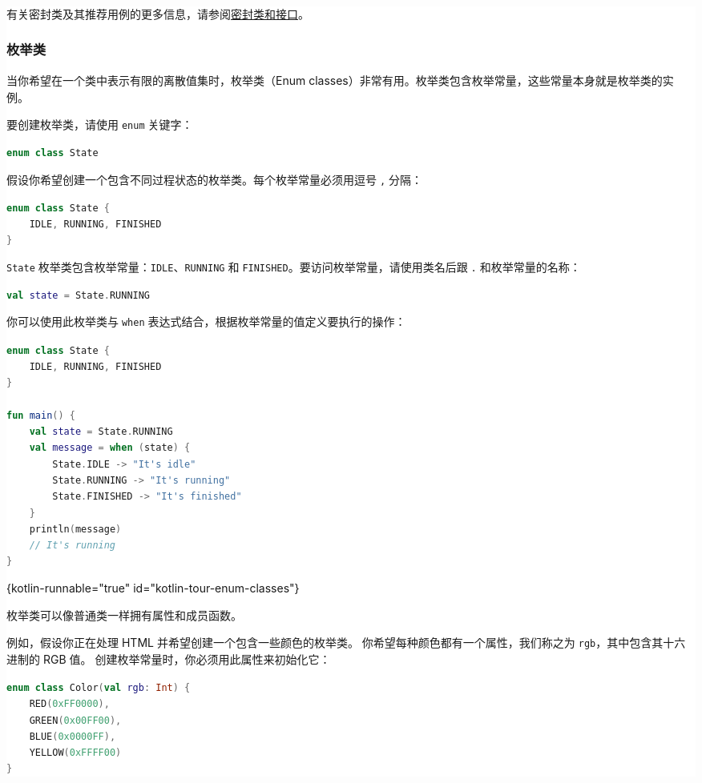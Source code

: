 有关密封类及其推荐用例的更多信息，请参阅[密封类和接口](sealed-classes.md)。

### 枚举类

当你希望在一个类中表示有限的离散值集时，枚举类（Enum classes）非常有用。枚举类包含枚举常量，这些常量本身就是枚举类的实例。

要创建枚举类，请使用 `enum` 关键字：

```kotlin
enum class State
```

假设你希望创建一个包含不同过程状态的枚举类。每个枚举常量必须用逗号 `,` 分隔：

```kotlin
enum class State {
    IDLE, RUNNING, FINISHED
}
```

`State` 枚举类包含枚举常量：`IDLE`、`RUNNING` 和 `FINISHED`。要访问枚举常量，请使用类名后跟 `.` 和枚举常量的名称：

```kotlin
val state = State.RUNNING
```

你可以使用此枚举类与 `when` 表达式结合，根据枚举常量的值定义要执行的操作：

```kotlin
enum class State {
    IDLE, RUNNING, FINISHED
}

fun main() {
    val state = State.RUNNING
    val message = when (state) {
        State.IDLE -> "It's idle"
        State.RUNNING -> "It's running"
        State.FINISHED -> "It's finished"
    }
    println(message)
    // It's running
}
```
{kotlin-runnable="true" id="kotlin-tour-enum-classes"}

枚举类可以像普通类一样拥有属性和成员函数。 

例如，假设你正在处理 HTML 并希望创建一个包含一些颜色的枚举类。
你希望每种颜色都有一个属性，我们称之为 `rgb`，其中包含其十六进制的 RGB 值。
创建枚举常量时，你必须用此属性来初始化它：

```kotlin
enum class Color(val rgb: Int) {
    RED(0xFF0000),
    GREEN(0x00FF00),
    BLUE(0x0000FF),
    YELLOW(0xFFFF00)
}
```

